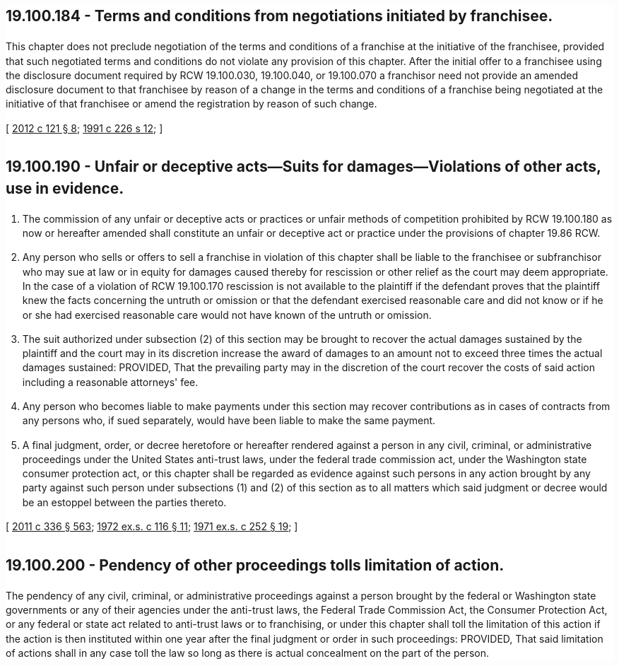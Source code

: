 ## 19.100.184 - Terms and conditions from negotiations initiated by franchisee.
This chapter does not preclude negotiation of the terms and conditions of a franchise at the initiative of the franchisee, provided that such negotiated terms and conditions do not violate any provision of this chapter. After the initial offer to a franchisee using the disclosure document required by RCW 19.100.030, 19.100.040, or 19.100.070 a franchisor need not provide an amended disclosure document to that franchisee by reason of a change in the terms and conditions of a franchise being negotiated at the initiative of that franchisee or amend the registration by reason of such change.

\[ [2012 c 121 § 8](http://lawfilesext.leg.wa.gov/biennium/2011-12/Pdf/Bills/Session%20Laws/Senate/6172.SL.pdf?cite=2012%20c%20121%20§%208); [1991 c 226 s 12](http://lawfilesext.leg.wa.gov/biennium/1991-92/Pdf/Bills/Session%20Laws/Senate/5256-S.SL.pdf?cite=1991%20c%20226%20s%2012); \]

## 19.100.190 - Unfair or deceptive acts—Suits for damages—Violations of other acts, use in evidence.
1. The commission of any unfair or deceptive acts or practices or unfair methods of competition prohibited by RCW 19.100.180 as now or hereafter amended shall constitute an unfair or deceptive act or practice under the provisions of chapter 19.86 RCW.

2. Any person who sells or offers to sell a franchise in violation of this chapter shall be liable to the franchisee or subfranchisor who may sue at law or in equity for damages caused thereby for rescission or other relief as the court may deem appropriate. In the case of a violation of RCW 19.100.170 rescission is not available to the plaintiff if the defendant proves that the plaintiff knew the facts concerning the untruth or omission or that the defendant exercised reasonable care and did not know or if he or she had exercised reasonable care would not have known of the untruth or omission.

3. The suit authorized under subsection (2) of this section may be brought to recover the actual damages sustained by the plaintiff and the court may in its discretion increase the award of damages to an amount not to exceed three times the actual damages sustained: PROVIDED, That the prevailing party may in the discretion of the court recover the costs of said action including a reasonable attorneys' fee.

4. Any person who becomes liable to make payments under this section may recover contributions as in cases of contracts from any persons who, if sued separately, would have been liable to make the same payment.

5. A final judgment, order, or decree heretofore or hereafter rendered against a person in any civil, criminal, or administrative proceedings under the United States anti-trust laws, under the federal trade commission act, under the Washington state consumer protection act, or this chapter shall be regarded as evidence against such persons in any action brought by any party against such person under subsections (1) and (2) of this section as to all matters which said judgment or decree would be an estoppel between the parties thereto.

\[ [2011 c 336 § 563](http://lawfilesext.leg.wa.gov/biennium/2011-12/Pdf/Bills/Session%20Laws/Senate/5045.SL.pdf?cite=2011%20c%20336%20§%20563); [1972 ex.s. c 116 § 11](http://leg.wa.gov/CodeReviser/documents/sessionlaw/1972ex1c116.pdf?cite=1972%20ex.s.%20c%20116%20§%2011); [1971 ex.s. c 252 § 19](http://leg.wa.gov/CodeReviser/documents/sessionlaw/1971ex1c252.pdf?cite=1971%20ex.s.%20c%20252%20§%2019); \]

## 19.100.200 - Pendency of other proceedings tolls limitation of action.
The pendency of any civil, criminal, or administrative proceedings against a person brought by the federal or Washington state governments or any of their agencies under the anti-trust laws, the Federal Trade Commission Act, the Consumer Protection Act, or any federal or state act related to anti-trust laws or to franchising, or under this chapter shall toll the limitation of this action if the action is then instituted within one year after the final judgment or order in such proceedings: PROVIDED, That said limitation of actions shall in any case toll the law so long as there is actual concealment on the part of the person.
